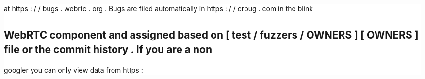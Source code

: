 at
https
:
/
/
bugs
.
webrtc
.
org
.
Bugs
are
filed
automatically
in
https
:
/
/
crbug
.
com
in
the
blink
>
WebRTC
component
and
assigned
based
on
[
test
/
fuzzers
/
OWNERS
]
[
OWNERS
]
file
or
the
commit
history
.
If
you
are
a
non
-
googler
you
can
only
view
data
from
https
: